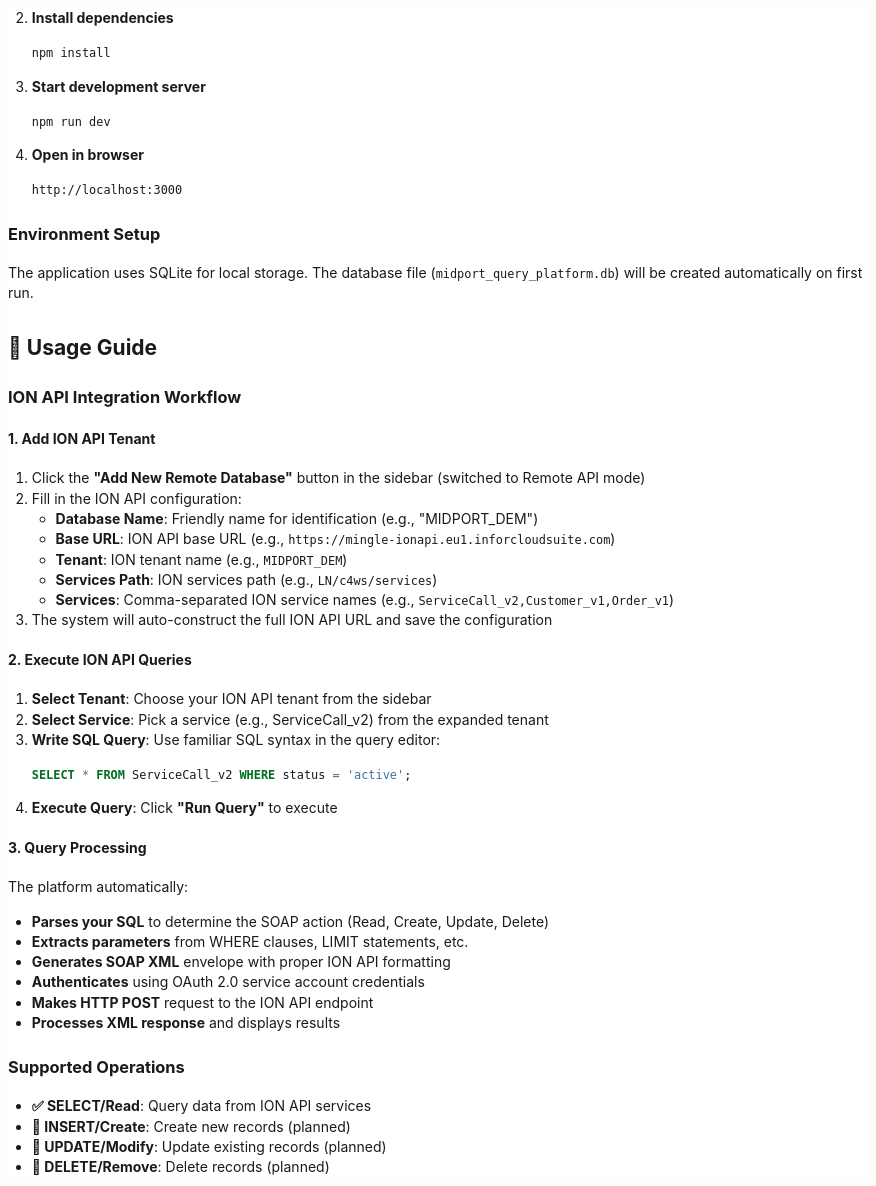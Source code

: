 2. **Install dependencies**
   ```bash
   npm install
   ```

3. **Start development server**
   ```bash
   npm run dev
   ```

4. **Open in browser**
   ```
   http://localhost:3000
   ```

### Environment Setup

The application uses SQLite for local storage. The database file (`midport_query_platform.db`) will be created automatically on first run.

## 📖 Usage Guide

### **ION API Integration Workflow**

#### **1. Add ION API Tenant**
1. Click the **"Add New Remote Database"** button in the sidebar (switched to Remote API mode)
2. Fill in the ION API configuration:
   - **Database Name**: Friendly name for identification (e.g., "MIDPORT_DEM")
   - **Base URL**: ION API base URL (e.g., `https://mingle-ionapi.eu1.inforcloudsuite.com`)
   - **Tenant**: ION tenant name (e.g., `MIDPORT_DEM`)
   - **Services Path**: ION services path (e.g., `LN/c4ws/services`)
   - **Services**: Comma-separated ION service names (e.g., `ServiceCall_v2,Customer_v1,Order_v1`)
3. The system will auto-construct the full ION API URL and save the configuration

#### **2. Execute ION API Queries**
1. **Select Tenant**: Choose your ION API tenant from the sidebar
2. **Select Service**: Pick a service (e.g., ServiceCall_v2) from the expanded tenant
3. **Write SQL Query**: Use familiar SQL syntax in the query editor:
   ```sql
   SELECT * FROM ServiceCall_v2 WHERE status = 'active';
   ```
4. **Execute Query**: Click **"Run Query"** to execute

#### **3. Query Processing**
The platform automatically:
- **Parses your SQL** to determine the SOAP action (Read, Create, Update, Delete)
- **Extracts parameters** from WHERE clauses, LIMIT statements, etc.
- **Generates SOAP XML** envelope with proper ION API formatting
- **Authenticates** using OAuth 2.0 service account credentials
- **Makes HTTP POST** request to the ION API endpoint
- **Processes XML response** and displays results

### **Supported Operations**
- **✅ SELECT/Read**: Query data from ION API services
- **🔄 INSERT/Create**: Create new records (planned)
- **🔄 UPDATE/Modify**: Update existing records (planned)
- **🔄 DELETE/Remove**: Delete records (planned)
